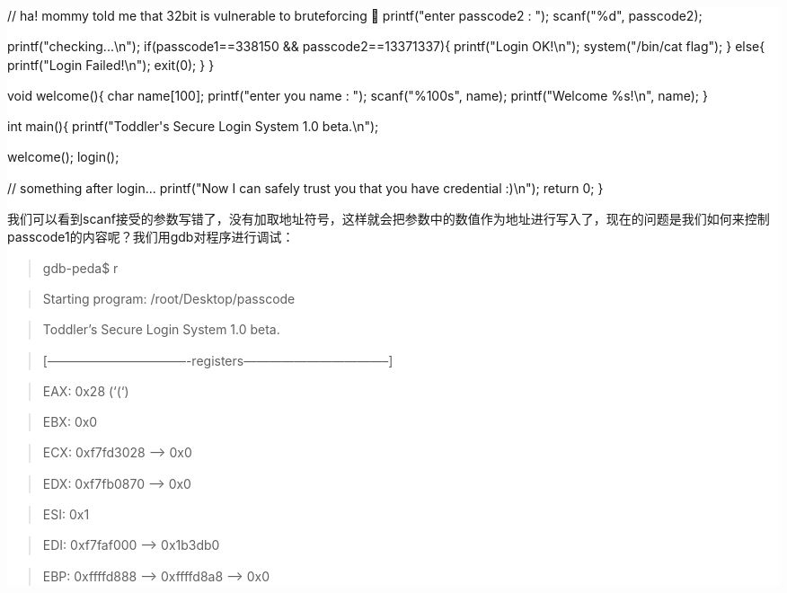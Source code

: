  // ha! mommy told me that 32bit is vulnerable to bruteforcing 🙂
 printf("enter passcode2 : ");
 scanf("%d", passcode2);

 printf("checking...\n");
 if(passcode1==338150 && passcode2==13371337){
 printf("Login OK!\n");
 system("/bin/cat flag");
 }
 else{
 printf("Login Failed!\n");
 exit(0);
 }
}

void welcome(){
 char name[100];
 printf("enter you name : ");
 scanf("%100s", name);
 printf("Welcome %s!\n", name);
}

int main(){
 printf("Toddler's Secure Login System 1.0 beta.\n");

 welcome();
 login();

 // something after login...
 printf("Now I can safely trust you that you have credential :)\n");
 return 0; 
}
</pre>

我们可以看到scanf接受的参数写错了，没有加取地址符号，这样就会把参数中的数值作为地址进行写入了，现在的问题是我们如何来控制passcode1的内容呢？我们用gdb对程序进行调试：

> gdb-peda$ r
  
> Starting program: /root/Desktop/passcode
  
> Toddler&#8217;s Secure Login System 1.0 beta.
  
> [&#8212;&#8212;&#8212;&#8212;&#8212;&#8212;&#8212;&#8212;&#8212;&#8212;&#8212;-registers&#8212;&#8212;&#8212;&#8212;&#8212;&#8212;&#8212;&#8212;&#8212;&#8212;&#8212;&#8211;]
  
> EAX: 0x28 (&#8216;(&#8216;)
  
> EBX: 0x0
  
> ECX: 0xf7fd3028 &#8211;> 0x0
  
> EDX: 0xf7fb0870 &#8211;> 0x0
  
> ESI: 0x1
  
> EDI: 0xf7faf000 &#8211;> 0x1b3db0
  
> EBP: 0xffffd888 &#8211;> 0xffffd8a8 &#8211;> 0x0
  
